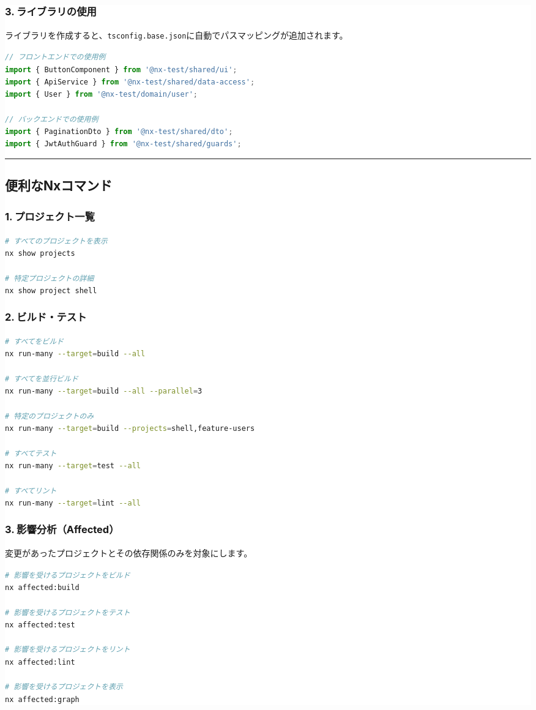 ### 3. ライブラリの使用

ライブラリを作成すると、`tsconfig.base.json`に自動でパスマッピングが追加されます。

```typescript
// フロントエンドでの使用例
import { ButtonComponent } from '@nx-test/shared/ui';
import { ApiService } from '@nx-test/shared/data-access';
import { User } from '@nx-test/domain/user';

// バックエンドでの使用例
import { PaginationDto } from '@nx-test/shared/dto';
import { JwtAuthGuard } from '@nx-test/shared/guards';
```

---

## 便利なNxコマンド

### 1. プロジェクト一覧

```bash
# すべてのプロジェクトを表示
nx show projects

# 特定プロジェクトの詳細
nx show project shell
```

### 2. ビルド・テスト

```bash
# すべてをビルド
nx run-many --target=build --all

# すべてを並行ビルド
nx run-many --target=build --all --parallel=3

# 特定のプロジェクトのみ
nx run-many --target=build --projects=shell,feature-users

# すべてテスト
nx run-many --target=test --all

# すべてリント
nx run-many --target=lint --all
```

### 3. 影響分析（Affected）

変更があったプロジェクトとその依存関係のみを対象にします。

```bash
# 影響を受けるプロジェクトをビルド
nx affected:build

# 影響を受けるプロジェクトをテスト
nx affected:test

# 影響を受けるプロジェクトをリント
nx affected:lint

# 影響を受けるプロジェクトを表示
nx affected:graph
```
